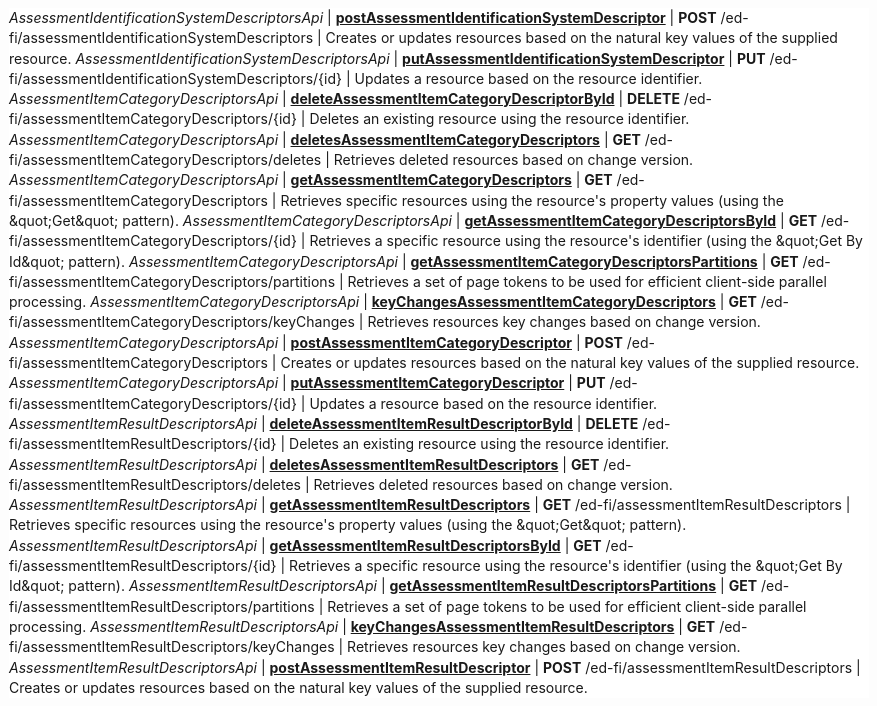 *AssessmentIdentificationSystemDescriptorsApi* | [**postAssessmentIdentificationSystemDescriptor**](docs/Api/AssessmentIdentificationSystemDescriptorsApi.md#postassessmentidentificationsystemdescriptor) | **POST** /ed-fi/assessmentIdentificationSystemDescriptors | Creates or updates resources based on the natural key values of the supplied resource.
*AssessmentIdentificationSystemDescriptorsApi* | [**putAssessmentIdentificationSystemDescriptor**](docs/Api/AssessmentIdentificationSystemDescriptorsApi.md#putassessmentidentificationsystemdescriptor) | **PUT** /ed-fi/assessmentIdentificationSystemDescriptors/{id} | Updates a resource based on the resource identifier.
*AssessmentItemCategoryDescriptorsApi* | [**deleteAssessmentItemCategoryDescriptorById**](docs/Api/AssessmentItemCategoryDescriptorsApi.md#deleteassessmentitemcategorydescriptorbyid) | **DELETE** /ed-fi/assessmentItemCategoryDescriptors/{id} | Deletes an existing resource using the resource identifier.
*AssessmentItemCategoryDescriptorsApi* | [**deletesAssessmentItemCategoryDescriptors**](docs/Api/AssessmentItemCategoryDescriptorsApi.md#deletesassessmentitemcategorydescriptors) | **GET** /ed-fi/assessmentItemCategoryDescriptors/deletes | Retrieves deleted resources based on change version.
*AssessmentItemCategoryDescriptorsApi* | [**getAssessmentItemCategoryDescriptors**](docs/Api/AssessmentItemCategoryDescriptorsApi.md#getassessmentitemcategorydescriptors) | **GET** /ed-fi/assessmentItemCategoryDescriptors | Retrieves specific resources using the resource&#39;s property values (using the \&quot;Get\&quot; pattern).
*AssessmentItemCategoryDescriptorsApi* | [**getAssessmentItemCategoryDescriptorsById**](docs/Api/AssessmentItemCategoryDescriptorsApi.md#getassessmentitemcategorydescriptorsbyid) | **GET** /ed-fi/assessmentItemCategoryDescriptors/{id} | Retrieves a specific resource using the resource&#39;s identifier (using the \&quot;Get By Id\&quot; pattern).
*AssessmentItemCategoryDescriptorsApi* | [**getAssessmentItemCategoryDescriptorsPartitions**](docs/Api/AssessmentItemCategoryDescriptorsApi.md#getassessmentitemcategorydescriptorspartitions) | **GET** /ed-fi/assessmentItemCategoryDescriptors/partitions | Retrieves a set of page tokens to be used for efficient client-side parallel processing.
*AssessmentItemCategoryDescriptorsApi* | [**keyChangesAssessmentItemCategoryDescriptors**](docs/Api/AssessmentItemCategoryDescriptorsApi.md#keychangesassessmentitemcategorydescriptors) | **GET** /ed-fi/assessmentItemCategoryDescriptors/keyChanges | Retrieves resources key changes based on change version.
*AssessmentItemCategoryDescriptorsApi* | [**postAssessmentItemCategoryDescriptor**](docs/Api/AssessmentItemCategoryDescriptorsApi.md#postassessmentitemcategorydescriptor) | **POST** /ed-fi/assessmentItemCategoryDescriptors | Creates or updates resources based on the natural key values of the supplied resource.
*AssessmentItemCategoryDescriptorsApi* | [**putAssessmentItemCategoryDescriptor**](docs/Api/AssessmentItemCategoryDescriptorsApi.md#putassessmentitemcategorydescriptor) | **PUT** /ed-fi/assessmentItemCategoryDescriptors/{id} | Updates a resource based on the resource identifier.
*AssessmentItemResultDescriptorsApi* | [**deleteAssessmentItemResultDescriptorById**](docs/Api/AssessmentItemResultDescriptorsApi.md#deleteassessmentitemresultdescriptorbyid) | **DELETE** /ed-fi/assessmentItemResultDescriptors/{id} | Deletes an existing resource using the resource identifier.
*AssessmentItemResultDescriptorsApi* | [**deletesAssessmentItemResultDescriptors**](docs/Api/AssessmentItemResultDescriptorsApi.md#deletesassessmentitemresultdescriptors) | **GET** /ed-fi/assessmentItemResultDescriptors/deletes | Retrieves deleted resources based on change version.
*AssessmentItemResultDescriptorsApi* | [**getAssessmentItemResultDescriptors**](docs/Api/AssessmentItemResultDescriptorsApi.md#getassessmentitemresultdescriptors) | **GET** /ed-fi/assessmentItemResultDescriptors | Retrieves specific resources using the resource&#39;s property values (using the \&quot;Get\&quot; pattern).
*AssessmentItemResultDescriptorsApi* | [**getAssessmentItemResultDescriptorsById**](docs/Api/AssessmentItemResultDescriptorsApi.md#getassessmentitemresultdescriptorsbyid) | **GET** /ed-fi/assessmentItemResultDescriptors/{id} | Retrieves a specific resource using the resource&#39;s identifier (using the \&quot;Get By Id\&quot; pattern).
*AssessmentItemResultDescriptorsApi* | [**getAssessmentItemResultDescriptorsPartitions**](docs/Api/AssessmentItemResultDescriptorsApi.md#getassessmentitemresultdescriptorspartitions) | **GET** /ed-fi/assessmentItemResultDescriptors/partitions | Retrieves a set of page tokens to be used for efficient client-side parallel processing.
*AssessmentItemResultDescriptorsApi* | [**keyChangesAssessmentItemResultDescriptors**](docs/Api/AssessmentItemResultDescriptorsApi.md#keychangesassessmentitemresultdescriptors) | **GET** /ed-fi/assessmentItemResultDescriptors/keyChanges | Retrieves resources key changes based on change version.
*AssessmentItemResultDescriptorsApi* | [**postAssessmentItemResultDescriptor**](docs/Api/AssessmentItemResultDescriptorsApi.md#postassessmentitemresultdescriptor) | **POST** /ed-fi/assessmentItemResultDescriptors | Creates or updates resources based on the natural key values of the supplied resource.